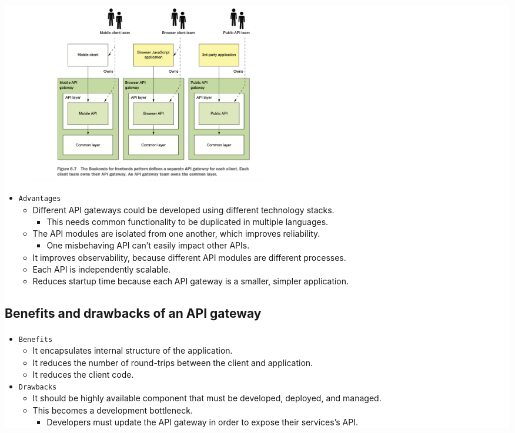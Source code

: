 <img src="images/backends_for_frontends(bff).png" height=300 width=500>

- `Advantages`
  - Different API gateways could be developed using different technology stacks.
    - This needs common functionality to be duplicated in multiple languages.
  - The API modules are isolated from one another, which improves reliability.
    - One misbehaving API can’t easily impact other APIs.
  - It improves observability, because different API modules are different processes.
  - Each API is independently scalable.
  - Reduces startup time because each API gateway is a smaller, simpler application.  

## Benefits and drawbacks of an API gateway

- `Benefits`
  - It encapsulates internal structure of the application.
  - It reduces the number of round-trips between the client and application.
  - It reduces the client code.
- `Drawbacks`
  - It should be highly available component that must be developed, deployed, and managed.
  - This becomes a development bottleneck.
    - Developers must update the API gateway in order to expose their services’s API.
